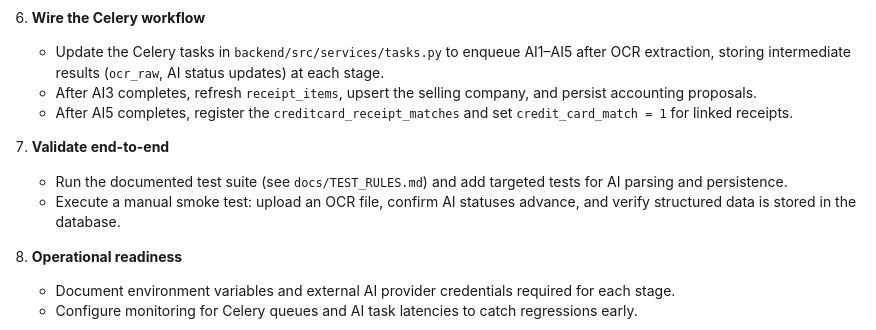6. **Wire the Celery workflow**
   - Update the Celery tasks in `backend/src/services/tasks.py` to enqueue AI1–AI5 after OCR extraction, storing intermediate results (`ocr_raw`, AI status updates) at each stage.
   - After AI3 completes, refresh `receipt_items`, upsert the selling company, and persist accounting proposals.
   - After AI5 completes, register the `creditcard_receipt_matches` and set `credit_card_match = 1` for linked receipts.

7. **Validate end-to-end**
   - Run the documented test suite (see `docs/TEST_RULES.md`) and add targeted tests for AI parsing and persistence.
   - Execute a manual smoke test: upload an OCR file, confirm AI statuses advance, and verify structured data is stored in the database.

8. **Operational readiness**
   - Document environment variables and external AI provider credentials required for each stage.
   - Configure monitoring for Celery queues and AI task latencies to catch regressions early.
